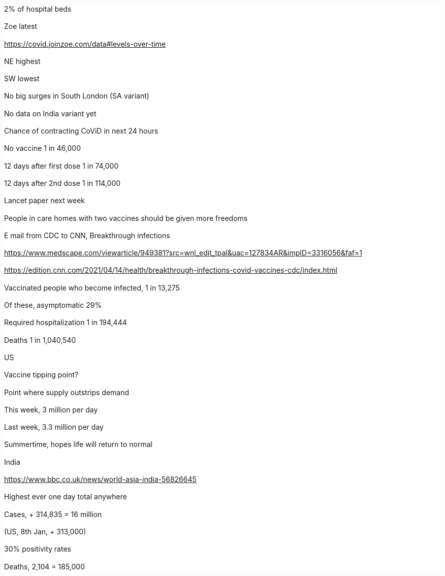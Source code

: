 2% of hospital beds

 Zoe latest

https://covid.joinzoe.com/data#levels-over-time

NE highest

SW lowest

No big surges in South London (SA variant)

No data on India variant yet

Chance of contracting CoViD in next 24 hours

No vaccine 1 in 46,000

12 days after first dose 1 in 74,000

12 days after 2nd dose 1 in 114,000

Lancet paper next week

People in care homes with two vaccines should be given more freedoms

E mail from CDC to CNN, Breakthrough infections

https://www.medscape.com/viewarticle/949381?src=wnl_edit_tpal&uac=127834AR&impID=3316056&faf=1

https://edition.cnn.com/2021/04/14/health/breakthrough-infections-covid-vaccines-cdc/index.html

Vaccinated people who become infected, 1 in 13,275

Of these, asymptomatic 29%

Required hospitalization 1 in 194,444

Deaths 1 in 1,040,540

US

Vaccine tipping point?

Point where supply outstrips demand

This week, 3 million per day

Last week, 3.3 million per day

Summertime, hopes life will return to normal

India

https://www.bbc.co.uk/news/world-asia-india-56826645

Highest ever one day total anywhere

Cases, + 314,835 = 16 million

(US, 8th Jan, + 313,000)

30% positivity rates

Deaths, 2,104 = 185,000
